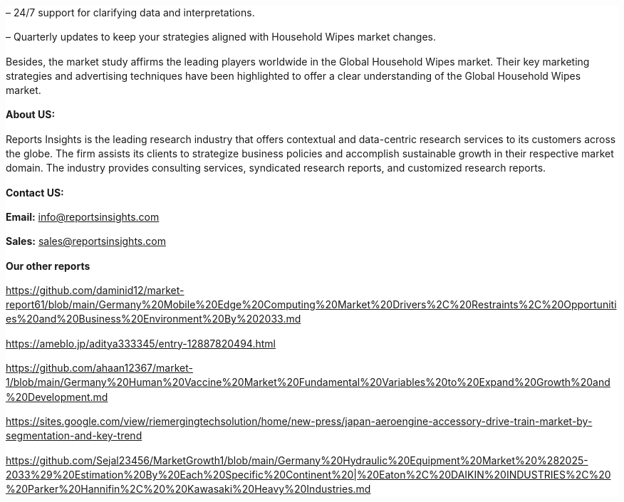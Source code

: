– 24/7 support for clarifying data and interpretations.

– Quarterly updates to keep your strategies aligned with Household Wipes market changes.

Besides, the market study affirms the leading players worldwide in the Global Household Wipes market. Their key marketing strategies and advertising techniques have been highlighted to offer a clear understanding of the Global Household Wipes market.

<strong><strong>About US</strong>:</strong>

Reports Insights is the leading research industry that offers contextual and data-centric research services to its customers across the globe. The firm assists its clients to strategize business policies and accomplish sustainable growth in their respective market domain. The industry provides consulting services, syndicated research reports, and customized research reports.

<strong>Contact US:</strong>

<p class=><b>Email:</b> <a href=mailto:info@reportsinsights.com>info@reportsinsights.com</a></p>
<p class=><b>Sales:</b> <a href=mailto:sales@reportsinsights.com>sales@reportsinsights.com</a></p>

<strong>Our other reports</strong>

<a href=https://github.com/daminid12/market-report61/blob/main/Germany%20Mobile%20Edge%20Computing%20Market%20Drivers%2C%20Restraints%2C%20Opportunities%20and%20Business%20Environment%20By%202033.md>https://github.com/daminid12/market-report61/blob/main/Germany%20Mobile%20Edge%20Computing%20Market%20Drivers%2C%20Restraints%2C%20Opportunities%20and%20Business%20Environment%20By%202033.md</a>

<a href=https://ameblo.jp/aditya333345/entry-12887820494.html>https://ameblo.jp/aditya333345/entry-12887820494.html</a>

<a href=https://github.com/ahaan12367/market-1/blob/main/Germany%20Human%20Vaccine%20Market%20Fundamental%20Variables%20to%20Expand%20Growth%20and%20Development.md>https://github.com/ahaan12367/market-1/blob/main/Germany%20Human%20Vaccine%20Market%20Fundamental%20Variables%20to%20Expand%20Growth%20and%20Development.md</a>

<a href=https://sites.google.com/view/riemergingtechsolution/home/new-press/japan-aeroengine-accessory-drive-train-market-by-segmentation-and-key-trend>https://sites.google.com/view/riemergingtechsolution/home/new-press/japan-aeroengine-accessory-drive-train-market-by-segmentation-and-key-trend</a>

<a href=https://github.com/Sejal23456/MarketGrowth1/blob/main/Germany%20Hydraulic%20Equipment%20Market%20%282025-2033%29%20Estimation%20By%20Each%20Specific%20Continent%20|%20Eaton%2C%20DAIKIN%20INDUSTRIES%2C%20%20Parker%20Hannifin%2C%20%20Kawasaki%20Heavy%20Industries.md>https://github.com/Sejal23456/MarketGrowth1/blob/main/Germany%20Hydraulic%20Equipment%20Market%20%282025-2033%29%20Estimation%20By%20Each%20Specific%20Continent%20|%20Eaton%2C%20DAIKIN%20INDUSTRIES%2C%20%20Parker%20Hannifin%2C%20%20Kawasaki%20Heavy%20Industries.md</a>
